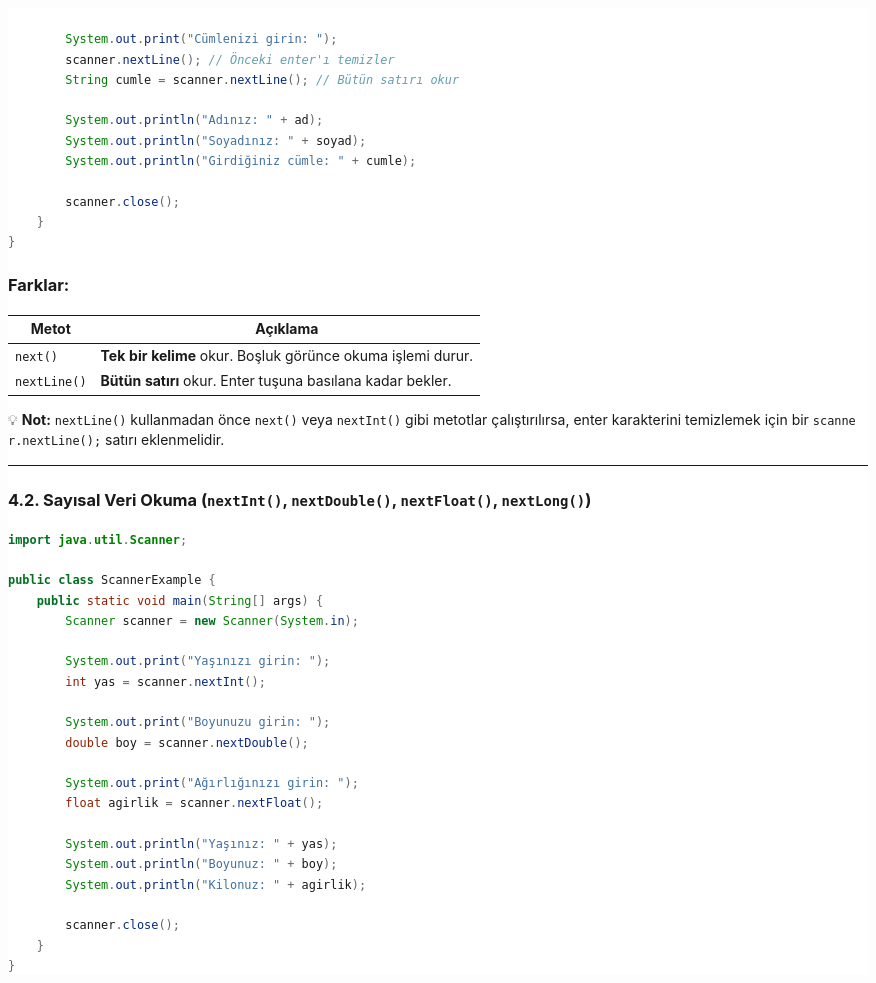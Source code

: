 ```java

        System.out.print("Cümlenizi girin: ");
        scanner.nextLine(); // Önceki enter'ı temizler
        String cumle = scanner.nextLine(); // Bütün satırı okur

        System.out.println("Adınız: " + ad);
        System.out.println("Soyadınız: " + soyad);
        System.out.println("Girdiğiniz cümle: " + cumle);

        scanner.close();
    }
}
```
### **Farklar:**
| **Metot** | **Açıklama** |
|----------|--------------|
| `next()` | **Tek bir kelime** okur. Boşluk görünce okuma işlemi durur. |
| `nextLine()` | **Bütün satırı** okur. Enter tuşuna basılana kadar bekler. |

💡 **Not:** `nextLine()` kullanmadan önce `next()` veya `nextInt()` gibi metotlar çalıştırılırsa, enter karakterini temizlemek için bir `scanner.nextLine();` satırı eklenmelidir.

---

### **4.2. Sayısal Veri Okuma (`nextInt()`, `nextDouble()`, `nextFloat()`, `nextLong()`)**
```java
import java.util.Scanner;

public class ScannerExample {
    public static void main(String[] args) {
        Scanner scanner = new Scanner(System.in);

        System.out.print("Yaşınızı girin: ");
        int yas = scanner.nextInt();

        System.out.print("Boyunuzu girin: ");
        double boy = scanner.nextDouble();

        System.out.print("Ağırlığınızı girin: ");
        float agirlik = scanner.nextFloat();

        System.out.println("Yaşınız: " + yas);
        System.out.println("Boyunuz: " + boy);
        System.out.println("Kilonuz: " + agirlik);

        scanner.close();
    }
}
```
